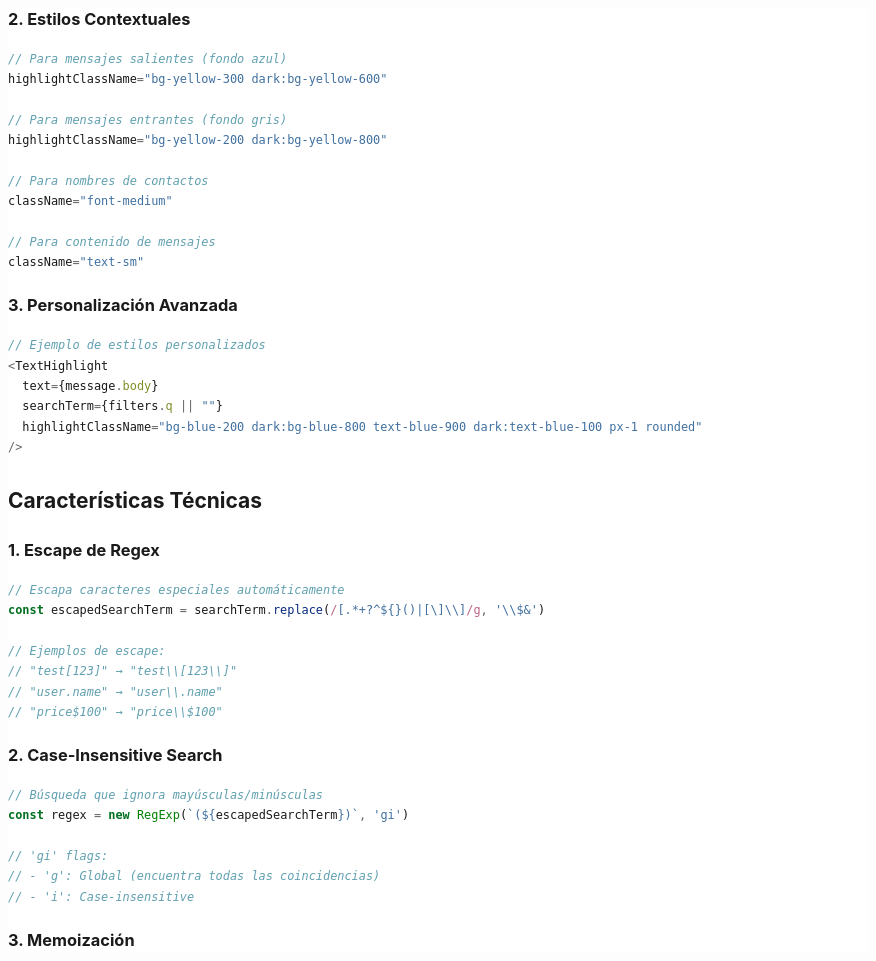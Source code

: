 ### 2. Estilos Contextuales

```typescript
// Para mensajes salientes (fondo azul)
highlightClassName="bg-yellow-300 dark:bg-yellow-600"

// Para mensajes entrantes (fondo gris)
highlightClassName="bg-yellow-200 dark:bg-yellow-800"

// Para nombres de contactos
className="font-medium"

// Para contenido de mensajes
className="text-sm"
```

### 3. Personalización Avanzada

```typescript
// Ejemplo de estilos personalizados
<TextHighlight
  text={message.body}
  searchTerm={filters.q || ""}
  highlightClassName="bg-blue-200 dark:bg-blue-800 text-blue-900 dark:text-blue-100 px-1 rounded"
/>
```

## Características Técnicas

### 1. Escape de Regex

```typescript
// Escapa caracteres especiales automáticamente
const escapedSearchTerm = searchTerm.replace(/[.*+?^${}()|[\]\\]/g, '\\$&')

// Ejemplos de escape:
// "test[123]" → "test\\[123\\]"
// "user.name" → "user\\.name"
// "price$100" → "price\\$100"
```

### 2. Case-Insensitive Search

```typescript
// Búsqueda que ignora mayúsculas/minúsculas
const regex = new RegExp(`(${escapedSearchTerm})`, 'gi')

// 'gi' flags:
// - 'g': Global (encuentra todas las coincidencias)
// - 'i': Case-insensitive
```

### 3. Memoización
